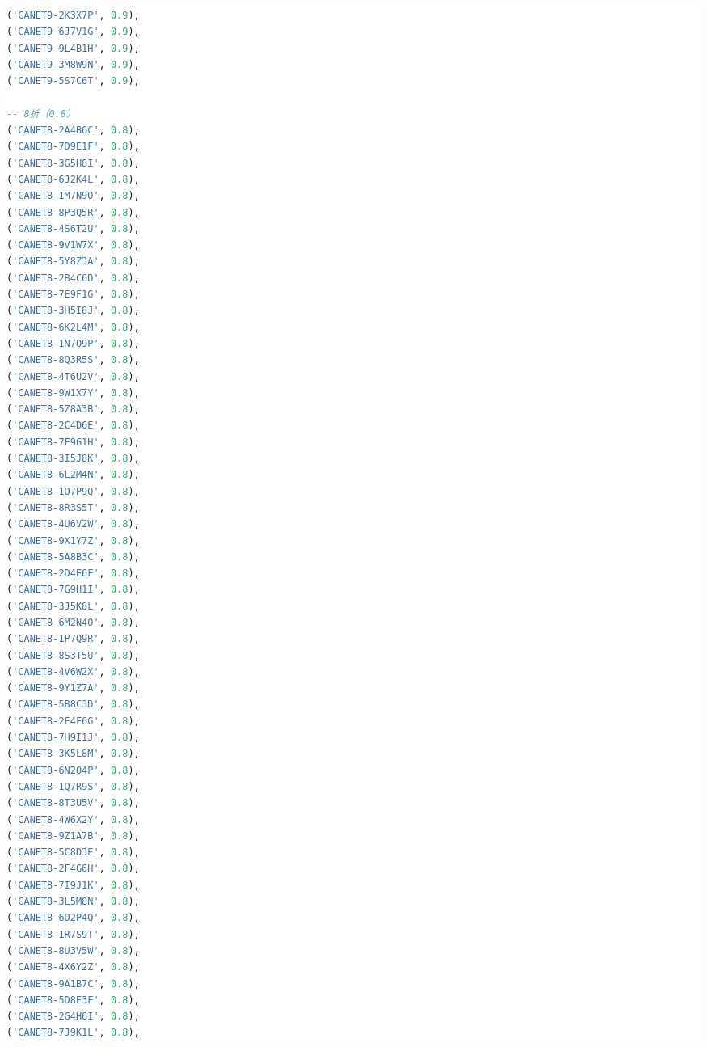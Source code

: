 ```sql
('CANET9-2K3X7P', 0.9),
('CANET9-6J7V1G', 0.9),
('CANET9-9L4B1H', 0.9),
('CANET9-3M8W9N', 0.9),
('CANET9-5S7C6T', 0.9),

-- 8折（0.8）
('CANET8-2A4B6C', 0.8),
('CANET8-7D9E1F', 0.8),
('CANET8-3G5H8I', 0.8),
('CANET8-6J2K4L', 0.8),
('CANET8-1M7N9O', 0.8),
('CANET8-8P3Q5R', 0.8),
('CANET8-4S6T2U', 0.8),
('CANET8-9V1W7X', 0.8),
('CANET8-5Y8Z3A', 0.8),
('CANET8-2B4C6D', 0.8),
('CANET8-7E9F1G', 0.8),
('CANET8-3H5I8J', 0.8),
('CANET8-6K2L4M', 0.8),
('CANET8-1N7O9P', 0.8),
('CANET8-8Q3R5S', 0.8),
('CANET8-4T6U2V', 0.8),
('CANET8-9W1X7Y', 0.8),
('CANET8-5Z8A3B', 0.8),
('CANET8-2C4D6E', 0.8),
('CANET8-7F9G1H', 0.8),
('CANET8-3I5J8K', 0.8),
('CANET8-6L2M4N', 0.8),
('CANET8-1O7P9Q', 0.8),
('CANET8-8R3S5T', 0.8),
('CANET8-4U6V2W', 0.8),
('CANET8-9X1Y7Z', 0.8),
('CANET8-5A8B3C', 0.8),
('CANET8-2D4E6F', 0.8),
('CANET8-7G9H1I', 0.8),
('CANET8-3J5K8L', 0.8),
('CANET8-6M2N4O', 0.8),
('CANET8-1P7Q9R', 0.8),
('CANET8-8S3T5U', 0.8),
('CANET8-4V6W2X', 0.8),
('CANET8-9Y1Z7A', 0.8),
('CANET8-5B8C3D', 0.8),
('CANET8-2E4F6G', 0.8),
('CANET8-7H9I1J', 0.8),
('CANET8-3K5L8M', 0.8),
('CANET8-6N2O4P', 0.8),
('CANET8-1Q7R9S', 0.8),
('CANET8-8T3U5V', 0.8),
('CANET8-4W6X2Y', 0.8),
('CANET8-9Z1A7B', 0.8),
('CANET8-5C8D3E', 0.8),
('CANET8-2F4G6H', 0.8),
('CANET8-7I9J1K', 0.8),
('CANET8-3L5M8N', 0.8),
('CANET8-6O2P4Q', 0.8),
('CANET8-1R7S9T', 0.8),
('CANET8-8U3V5W', 0.8),
('CANET8-4X6Y2Z', 0.8),
('CANET8-9A1B7C', 0.8),
('CANET8-5D8E3F', 0.8),
('CANET8-2G4H6I', 0.8),
('CANET8-7J9K1L', 0.8),
```